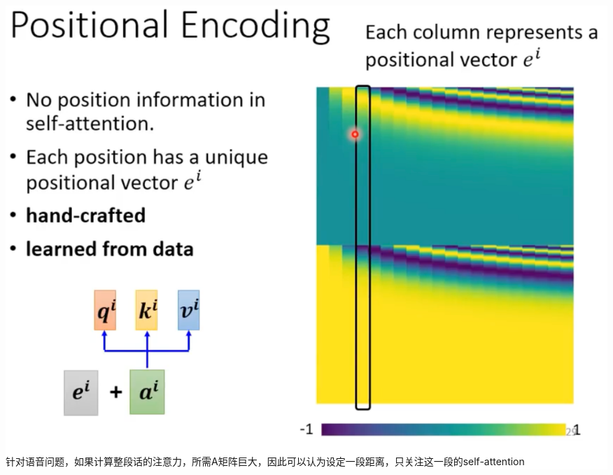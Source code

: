 ![image-20250506003834429](./assets/image-20250506003834429.png)

针对语音问题，如果计算整段话的注意力，所需A矩阵巨大，因此可以认为设定一段距离，只关注这一段的self-attention
